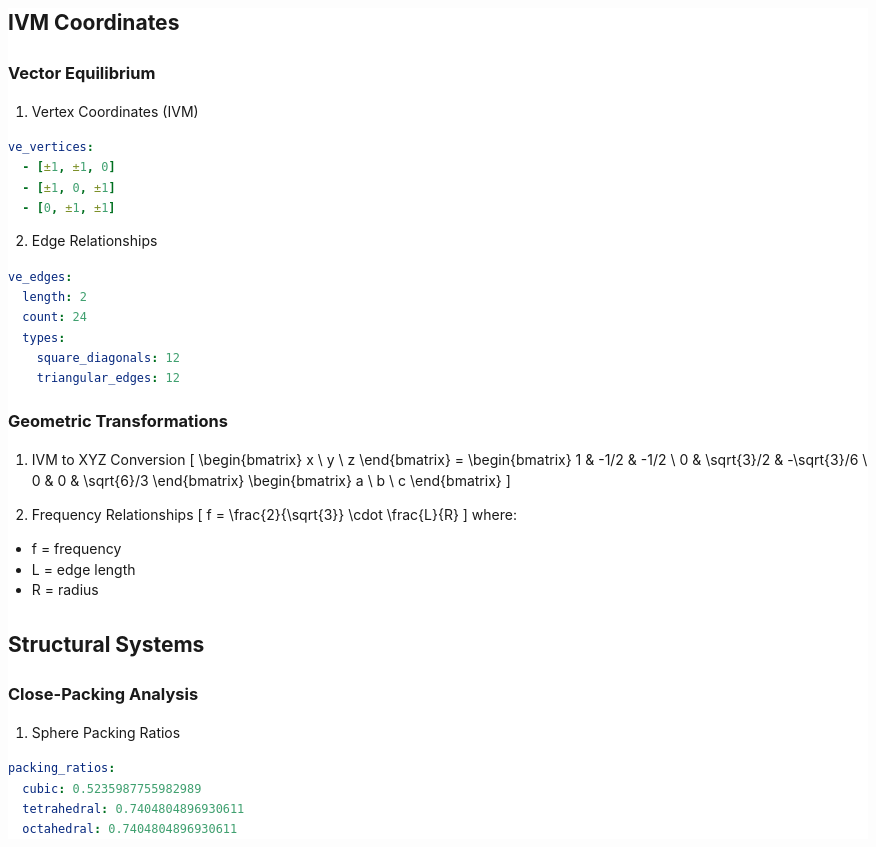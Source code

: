 ## IVM Coordinates

### Vector Equilibrium
1. Vertex Coordinates (IVM)
```yaml
ve_vertices:
  - [±1, ±1, 0]
  - [±1, 0, ±1]
  - [0, ±1, ±1]
```

2. Edge Relationships
```yaml
ve_edges:
  length: 2
  count: 24
  types:
    square_diagonals: 12
    triangular_edges: 12
```

### Geometric Transformations
1. IVM to XYZ Conversion
\[
\begin{bmatrix} 
x \\ y \\ z 
\end{bmatrix} = 
\begin{bmatrix} 
1 & -1/2 & -1/2 \\
0 & \sqrt{3}/2 & -\sqrt{3}/6 \\
0 & 0 & \sqrt{6}/3
\end{bmatrix}
\begin{bmatrix} 
a \\ b \\ c
\end{bmatrix}
\]

2. Frequency Relationships
\[
f = \frac{2}{\sqrt{3}} \cdot \frac{L}{R}
\]
where:
- f = frequency
- L = edge length
- R = radius

## Structural Systems

### Close-Packing Analysis
1. Sphere Packing Ratios
```yaml
packing_ratios:
  cubic: 0.5235987755982989
  tetrahedral: 0.7404804896930611
  octahedral: 0.7404804896930611
```
